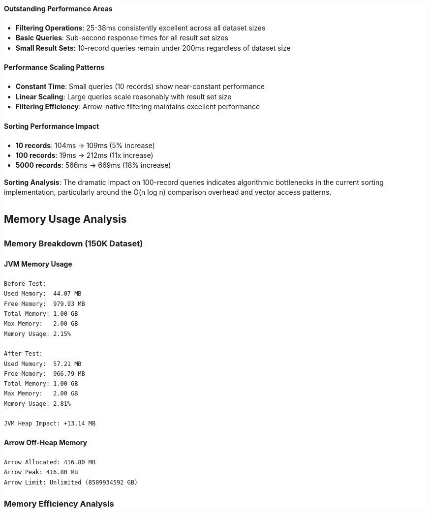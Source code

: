#### Outstanding Performance Areas
- **Filtering Operations**: 25-38ms consistently excellent across all dataset sizes
- **Basic Queries**: Sub-second response times for all result set sizes
- **Small Result Sets**: 10-record queries remain under 200ms regardless of dataset size

#### Performance Scaling Patterns
- **Constant Time**: Small queries (10 records) show near-constant performance
- **Linear Scaling**: Large queries scale reasonably with result set size
- **Filtering Efficiency**: Arrow-native filtering maintains excellent performance

#### Sorting Performance Impact
- **10 records**: 104ms → 109ms (5% increase)
- **100 records**: 19ms → 212ms (11x increase) 
- **5000 records**: 566ms → 669ms (18% increase)

**Sorting Analysis**: The dramatic impact on 100-record queries indicates algorithmic bottlenecks in the current sorting implementation, particularly around the O(n log n) comparison overhead and vector access patterns.

## Memory Usage Analysis

### Memory Breakdown (150K Dataset)

#### JVM Memory Usage
```
Before Test:
Used Memory:  44.07 MB
Free Memory:  979.93 MB  
Total Memory: 1.00 GB
Max Memory:   2.00 GB
Memory Usage: 2.15%

After Test:
Used Memory:  57.21 MB
Free Memory:  966.79 MB
Total Memory: 1.00 GB
Max Memory:   2.00 GB
Memory Usage: 2.81%

JVM Heap Impact: +13.14 MB
```

#### Arrow Off-Heap Memory
```
Arrow Allocated: 416.80 MB
Arrow Peak: 416.80 MB
Arrow Limit: Unlimited (8589934592 GB)
```

### Memory Efficiency Analysis
